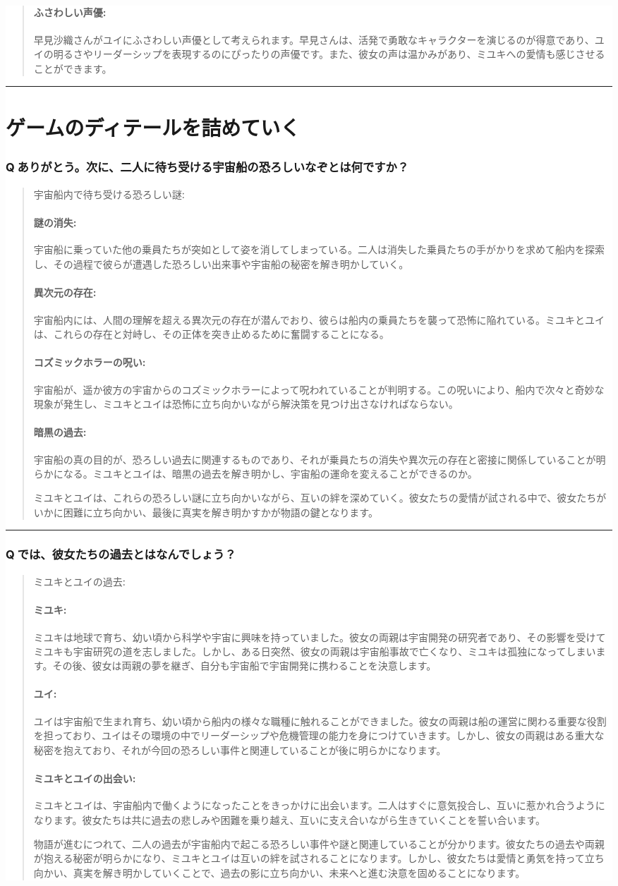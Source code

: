>
>#### ふさわしい声優:
>早見沙織さんがユイにふさわしい声優として考えられます。早見さんは、活発で勇敢なキャラクターを演じるのが得意であり、ユイの明るさやリーダーシップを表現するのにぴったりの声優です。また、彼女の声は温かみがあり、ミユキへの愛情も感じさせることができます。

-----

# ゲームのディテールを詰めていく

### Q ありがとう。次に、二人に待ち受ける宇宙船の恐ろしいなぞとは何ですか？
> 宇宙船内で待ち受ける恐ろしい謎:
> 
> #### 謎の消失:
> 宇宙船に乗っていた他の乗員たちが突如として姿を消してしまっている。二人は消失した乗員たちの手がかりを求めて船内を探索し、その過程で彼らが遭遇した恐ろしい出来事や宇宙船の秘密を解き明かしていく。
> 
> #### 異次元の存在:
> 宇宙船内には、人間の理解を超える異次元の存在が潜んでおり、彼らは船内の乗員たちを襲って恐怖に陥れている。ミユキとユイは、これらの存在と対峙し、その正体を突き止めるために奮闘することになる。
> 
> #### コズミックホラーの呪い:
> 宇宙船が、遥か彼方の宇宙からのコズミックホラーによって呪われていることが判明する。この呪いにより、船内で次々と奇妙な現象が発生し、ミユキとユイは恐怖に立ち向かいながら解決策を見つけ出さなければならない。
> 
>####  暗黒の過去:
> 宇宙船の真の目的が、恐ろしい過去に関連するものであり、それが乗員たちの消失や異次元の存在と密接に関係していることが明らかになる。ミユキとユイは、暗黒の過去を解き明かし、宇宙船の運命を変えることができるのか。
> 
> ミユキとユイは、これらの恐ろしい謎に立ち向かいながら、互いの絆を深めていく。彼女たちの愛情が試される中で、彼女たちがいかに困難に立ち向かい、最後に真実を解き明かすかが物語の鍵となります。
>

-----

### Q では、彼女たちの過去とはなんでしょう？
> ミユキとユイの過去:
> 
> #### ミユキ:
> ミユキは地球で育ち、幼い頃から科学や宇宙に興味を持っていました。彼女の両親は宇宙開発の研究者であり、その影響を受けてミユキも宇宙研究の道を志しました。しかし、ある日突然、彼女の両親は宇宙船事故で亡くなり、ミユキは孤独になってしまいます。その後、彼女は両親の夢を継ぎ、自分も宇宙船で宇宙開発に携わることを決意します。
> 
> #### ユイ:
> ユイは宇宙船で生まれ育ち、幼い頃から船内の様々な職種に触れることができました。彼女の両親は船の運営に関わる重要な役割を担っており、ユイはその環境の中でリーダーシップや危機管理の能力を身につけていきます。しかし、彼女の両親はある重大な秘密を抱えており、それが今回の恐ろしい事件と関連していることが後に明らかになります。
> 
> #### ミユキとユイの出会い:
> ミユキとユイは、宇宙船内で働くようになったことをきっかけに出会います。二人はすぐに意気投合し、互いに惹かれ合うようになります。彼女たちは共に過去の悲しみや困難を乗り越え、互いに支え合いながら生きていくことを誓い合います。
> 
> 物語が進むにつれて、二人の過去が宇宙船内で起こる恐ろしい事件や謎と関連していることが分かります。彼女たちの過去や両親が抱える秘密が明らかになり、ミユキとユイは互いの絆を試されることになります。しかし、彼女たちは愛情と勇気を持って立ち向かい、真実を解き明かしていくことで、過去の影に立ち向かい、未来へと進む決意を固めることになります。
>
